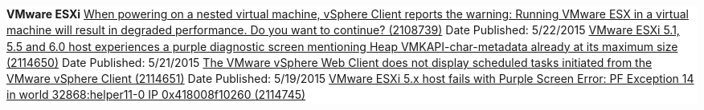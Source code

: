   <tr>
    <td valign="top" width="727">
    </td>
  </tr>
  
  <tr>
    <td valign="top" width="727">
      <strong>VMware ESXi</strong>
    </td>
  </tr>
  
  <tr>
    <td valign="top" width="727">
      <a href="http://vmw.re/1FQdTs9">When powering on a nested virtual machine, vSphere Client reports the warning: Running VMware ESX in a virtual machine will result in degraded performance. Do you want to continue? (2108739)</a>
    </td>
  </tr>
  
  <tr>
    <td valign="top" width="727">
      Date Published: 5/22/2015
    </td>
  </tr>
  
  <tr>
    <td valign="top" width="727">
      <a href="http://vmw.re/1cWk0OG">VMware ESXi 5.1, 5.5 and 6.0 host experiences a purple diagnostic screen mentioning Heap VMKAPI-char-metadata already at its maximum size (2114650)</a>
    </td>
  </tr>
  
  <tr>
    <td valign="top" width="727">
      Date Published: 5/21/2015
    </td>
  </tr>
  
  <tr>
    <td valign="top" width="727">
      <a href="http://vmw.re/1FQdTsc">The VMware vSphere Web Client does not display scheduled tasks initiated from the VMware vSphere Client (2114651)</a>
    </td>
  </tr>
  
  <tr>
    <td valign="top" width="727">
      Date Published: 5/19/2015
    </td>
  </tr>
  
  <tr>
    <td valign="top" width="727">
      <a href="http://vmw.re/1cWjYpY">VMware ESXi 5.x host fails with Purple Screen Error: PF Exception 14 in world 32868:helper11-0 IP 0x418008f10260 (2114745)</a>
    </td>
  </tr>
  